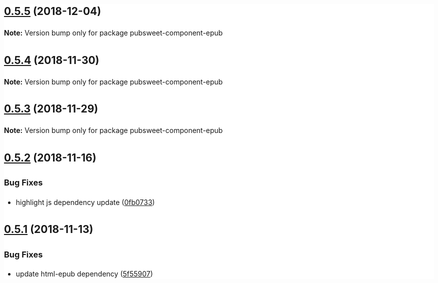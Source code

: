 
## [0.5.5](https://gitlab.coko.foundation/pubsweet/pubsweet/compare/pubsweet-component-epub@0.5.4...pubsweet-component-epub@0.5.5) (2018-12-04)

**Note:** Version bump only for package pubsweet-component-epub





## [0.5.4](https://gitlab.coko.foundation/pubsweet/pubsweet/compare/pubsweet-component-epub@0.5.3...pubsweet-component-epub@0.5.4) (2018-11-30)

**Note:** Version bump only for package pubsweet-component-epub





## [0.5.3](https://gitlab.coko.foundation/pubsweet/pubsweet/compare/pubsweet-component-epub@0.5.2...pubsweet-component-epub@0.5.3) (2018-11-29)

**Note:** Version bump only for package pubsweet-component-epub





<a name="0.5.2"></a>
## [0.5.2](https://gitlab.coko.foundation/pubsweet/pubsweet/compare/pubsweet-component-epub@0.5.1...pubsweet-component-epub@0.5.2) (2018-11-16)


### Bug Fixes

* highlight js dependency update ([0fb0733](https://gitlab.coko.foundation/pubsweet/pubsweet/commit/0fb0733))




<a name="0.5.1"></a>
## [0.5.1](https://gitlab.coko.foundation/pubsweet/pubsweet/compare/pubsweet-component-epub@0.5.0...pubsweet-component-epub@0.5.1) (2018-11-13)


### Bug Fixes

* update html-epub dependency ([5f55907](https://gitlab.coko.foundation/pubsweet/pubsweet/commit/5f55907))



